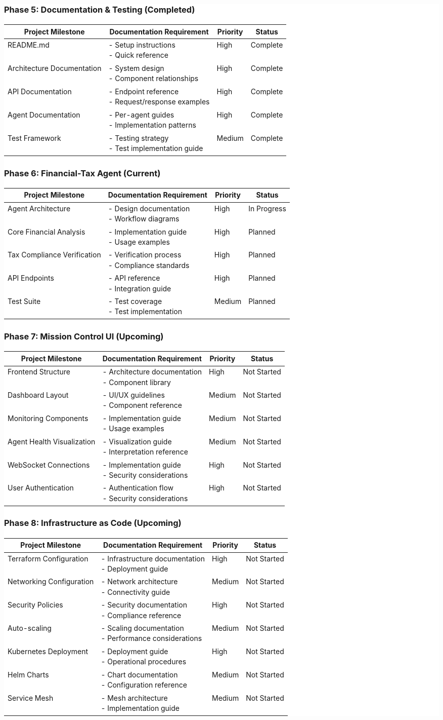 ### Phase 5: Documentation & Testing (Completed)
| Project Milestone | Documentation Requirement | Priority | Status |
|-------------------|---------------------------|----------|--------|
| README.md | - Setup instructions<br>- Quick reference | High | Complete |
| Architecture Documentation | - System design<br>- Component relationships | High | Complete |
| API Documentation | - Endpoint reference<br>- Request/response examples | High | Complete |
| Agent Documentation | - Per-agent guides<br>- Implementation patterns | High | Complete |
| Test Framework | - Testing strategy<br>- Test implementation guide | Medium | Complete |

### Phase 6: Financial-Tax Agent (Current)
| Project Milestone | Documentation Requirement | Priority | Status |
|-------------------|---------------------------|----------|--------|
| Agent Architecture | - Design documentation<br>- Workflow diagrams | High | In Progress |
| Core Financial Analysis | - Implementation guide<br>- Usage examples | High | Planned |
| Tax Compliance Verification | - Verification process<br>- Compliance standards | High | Planned |
| API Endpoints | - API reference<br>- Integration guide | High | Planned |
| Test Suite | - Test coverage<br>- Test implementation | Medium | Planned |

### Phase 7: Mission Control UI (Upcoming)
| Project Milestone | Documentation Requirement | Priority | Status |
|-------------------|---------------------------|----------|--------|
| Frontend Structure | - Architecture documentation<br>- Component library | High | Not Started |
| Dashboard Layout | - UI/UX guidelines<br>- Component reference | Medium | Not Started |
| Monitoring Components | - Implementation guide<br>- Usage examples | Medium | Not Started |
| Agent Health Visualization | - Visualization guide<br>- Interpretation reference | Medium | Not Started |
| WebSocket Connections | - Implementation guide<br>- Security considerations | High | Not Started |
| User Authentication | - Authentication flow<br>- Security considerations | High | Not Started |

### Phase 8: Infrastructure as Code (Upcoming)
| Project Milestone | Documentation Requirement | Priority | Status |
|-------------------|---------------------------|----------|--------|
| Terraform Configuration | - Infrastructure documentation<br>- Deployment guide | High | Not Started |
| Networking Configuration | - Network architecture<br>- Connectivity guide | Medium | Not Started |
| Security Policies | - Security documentation<br>- Compliance reference | High | Not Started |
| Auto-scaling | - Scaling documentation<br>- Performance considerations | Medium | Not Started |
| Kubernetes Deployment | - Deployment guide<br>- Operational procedures | High | Not Started |
| Helm Charts | - Chart documentation<br>- Configuration reference | Medium | Not Started |
| Service Mesh | - Mesh architecture<br>- Implementation guide | Medium | Not Started |
